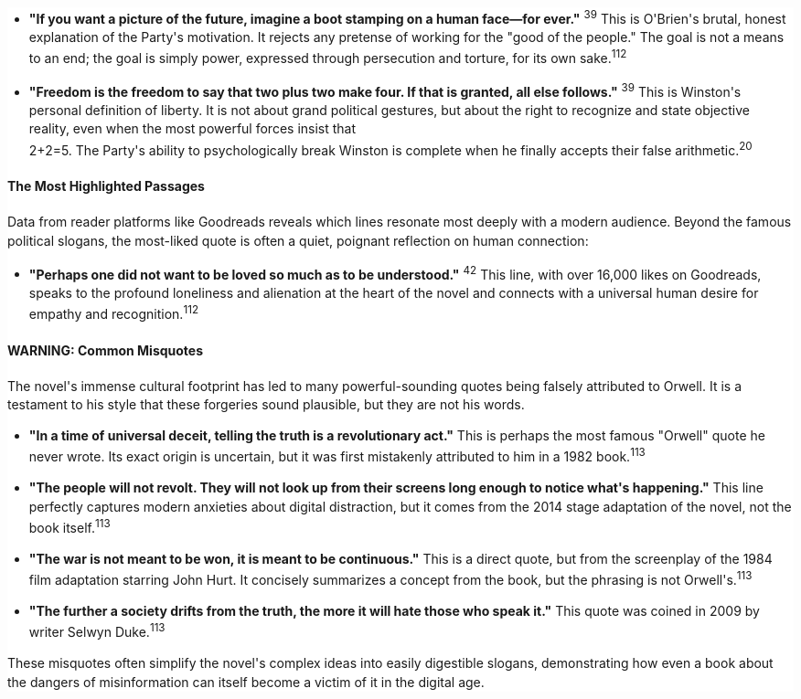 - **"If you want a picture of the future, imagine a boot stamping on a
  human face—for ever."** <sup>39</sup> This is O'Brien's brutal, honest
  explanation of the Party's motivation. It rejects any pretense of
  working for the "good of the people." The goal is not a means to an
  end; the goal is simply power, expressed through persecution and
  torture, for its own sake.<sup>112</sup>

- **"Freedom is the freedom to say that two plus two make four. If that
  is granted, all else follows."** <sup>39</sup> This is Winston's
  personal definition of liberty. It is not about grand political
  gestures, but about the right to recognize and state objective
  reality, even when the most powerful forces insist that  
  2+2=5. The Party's ability to psychologically break Winston is
  complete when he finally accepts their false arithmetic.<sup>20</sup>

#### The Most Highlighted Passages

Data from reader platforms like Goodreads reveals which lines resonate
most deeply with a modern audience. Beyond the famous political slogans,
the most-liked quote is often a quiet, poignant reflection on human
connection:

- **"Perhaps one did not want to be loved so much as to be
  understood."** <sup>42</sup> This line, with over 16,000 likes on
  Goodreads, speaks to the profound loneliness and alienation at the
  heart of the novel and connects with a universal human desire for
  empathy and recognition.<sup>112</sup>

#### WARNING: Common Misquotes

The novel's immense cultural footprint has led to many powerful-sounding
quotes being falsely attributed to Orwell. It is a testament to his
style that these forgeries sound plausible, but they are not his words.

- **"In a time of universal deceit, telling the truth is a revolutionary
  act."** This is perhaps the most famous "Orwell" quote he never wrote.
  Its exact origin is uncertain, but it was first mistakenly attributed
  to him in a 1982 book.<sup>113</sup>

- **"The people will not revolt. They will not look up from their
  screens long enough to notice what's happening."** This line perfectly
  captures modern anxieties about digital distraction, but it comes from
  the 2014 stage adaptation of the novel, not the book
  itself.<sup>113</sup>

- **"The war is not meant to be won, it is meant to be continuous."**
  This is a direct quote, but from the screenplay of the 1984 film
  adaptation starring John Hurt. It concisely summarizes a concept from
  the book, but the phrasing is not Orwell's.<sup>113</sup>

- **"The further a society drifts from the truth, the more it will hate
  those who speak it."** This quote was coined in 2009 by writer Selwyn
  Duke.<sup>113</sup>

These misquotes often simplify the novel's complex ideas into easily
digestible slogans, demonstrating how even a book about the dangers of
misinformation can itself become a victim of it in the digital age.
